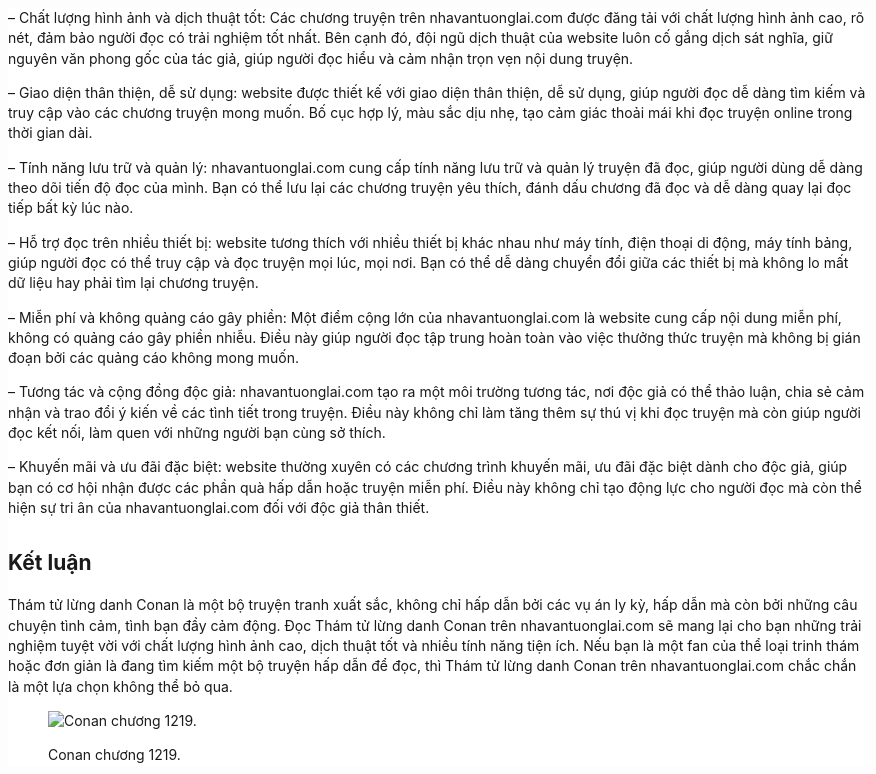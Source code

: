– Chất lượng hình ảnh và dịch thuật tốt: Các chương truyện trên nhavantuonglai.com được đăng tải với chất lượng hình ảnh cao, rõ nét, đảm bảo người đọc có trải nghiệm tốt nhất. Bên cạnh đó, đội ngũ dịch thuật của website luôn cố gắng dịch sát nghĩa, giữ nguyên văn phong gốc của tác giả, giúp người đọc hiểu và cảm nhận trọn vẹn nội dung truyện.

– Giao diện thân thiện, dễ sử dụng: website được thiết kế với giao diện thân thiện, dễ sử dụng, giúp người đọc dễ dàng tìm kiếm và truy cập vào các chương truyện mong muốn. Bố cục hợp lý, màu sắc dịu nhẹ, tạo cảm giác thoải mái khi đọc truyện online trong thời gian dài.

– Tính năng lưu trữ và quản lý: nhavantuonglai.com cung cấp tính năng lưu trữ và quản lý truyện đã đọc, giúp người dùng dễ dàng theo dõi tiến độ đọc của mình. Bạn có thể lưu lại các chương truyện yêu thích, đánh dấu chương đã đọc và dễ dàng quay lại đọc tiếp bất kỳ lúc nào.

– Hỗ trợ đọc trên nhiều thiết bị: website tương thích với nhiều thiết bị khác nhau như máy tính, điện thoại di động, máy tính bảng, giúp người đọc có thể truy cập và đọc truyện mọi lúc, mọi nơi. Bạn có thể dễ dàng chuyển đổi giữa các thiết bị mà không lo mất dữ liệu hay phải tìm lại chương truyện.

– Miễn phí và không quảng cáo gây phiền: Một điểm cộng lớn của nhavantuonglai.com là website cung cấp nội dung miễn phí, không có quảng cáo gây phiền nhiễu. Điều này giúp người đọc tập trung hoàn toàn vào việc thưởng thức truyện mà không bị gián đoạn bởi các quảng cáo không mong muốn.

– Tương tác và cộng đồng độc giả: nhavantuonglai.com tạo ra một môi trường tương tác, nơi độc giả có thể thảo luận, chia sẻ cảm nhận và trao đổi ý kiến về các tình tiết trong truyện. Điều này không chỉ làm tăng thêm sự thú vị khi đọc truyện mà còn giúp người đọc kết nối, làm quen với những người bạn cùng sở thích.

– Khuyến mãi và ưu đãi đặc biệt: website thường xuyên có các chương trình khuyến mãi, ưu đãi đặc biệt dành cho độc giả, giúp bạn có cơ hội nhận được các phần quà hấp dẫn hoặc truyện miễn phí. Điều này không chỉ tạo động lực cho người đọc mà còn thể hiện sự tri ân của nhavantuonglai.com đối với độc giả thân thiết.

## Kết luận

Thám tử lừng danh Conan là một bộ truyện tranh xuất sắc, không chỉ hấp dẫn bởi các vụ án ly kỳ, hấp dẫn mà còn bởi những câu chuyện tình cảm, tình bạn đầy cảm động. Đọc Thám tử lừng danh Conan trên nhavantuonglai.com sẽ mang lại cho bạn những trải nghiệm tuyệt vời với chất lượng hình ảnh cao, dịch thuật tốt và nhiều tính năng tiện ích. Nếu bạn là một fan của thể loại trinh thám hoặc đơn giản là đang tìm kiếm một bộ truyện hấp dẫn để đọc, thì Thám tử lừng danh Conan trên nhavantuonglai.com chắc chắn là một lựa chọn không thể bỏ qua.

<figure><img src="https://data.nhavantuonglai.com/image/illustrations/cover-nhavantuonglai-com-0519.jpg" alt="Conan chương 1219." title="Conan chương 1219." height=100% width=100%><figcaption><p>Conan chương 1219.</p></figcaption></figure>